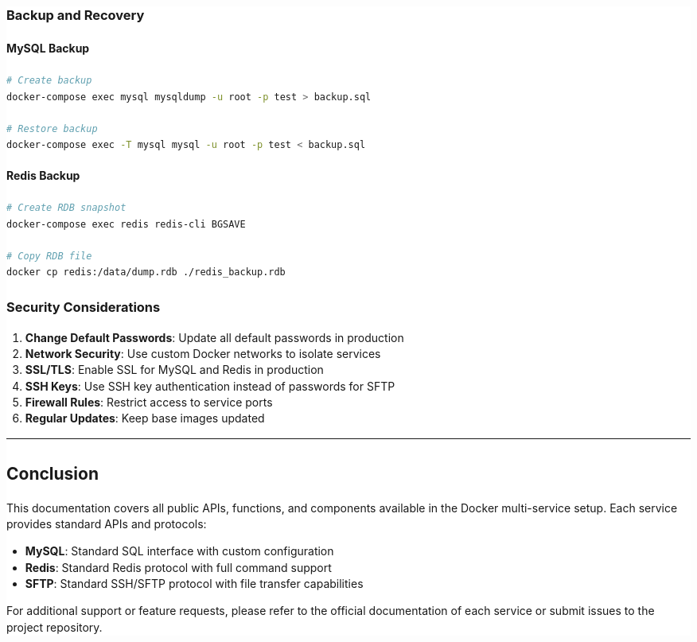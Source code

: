 ### Backup and Recovery

#### MySQL Backup
```bash
# Create backup
docker-compose exec mysql mysqldump -u root -p test > backup.sql

# Restore backup
docker-compose exec -T mysql mysql -u root -p test < backup.sql
```

#### Redis Backup
```bash
# Create RDB snapshot
docker-compose exec redis redis-cli BGSAVE

# Copy RDB file
docker cp redis:/data/dump.rdb ./redis_backup.rdb
```

### Security Considerations

1. **Change Default Passwords**: Update all default passwords in production
2. **Network Security**: Use custom Docker networks to isolate services
3. **SSL/TLS**: Enable SSL for MySQL and Redis in production
4. **SSH Keys**: Use SSH key authentication instead of passwords for SFTP
5. **Firewall Rules**: Restrict access to service ports
6. **Regular Updates**: Keep base images updated

---

## Conclusion

This documentation covers all public APIs, functions, and components available in the Docker multi-service setup. Each service provides standard APIs and protocols:

- **MySQL**: Standard SQL interface with custom configuration
- **Redis**: Standard Redis protocol with full command support  
- **SFTP**: Standard SSH/SFTP protocol with file transfer capabilities

For additional support or feature requests, please refer to the official documentation of each service or submit issues to the project repository.